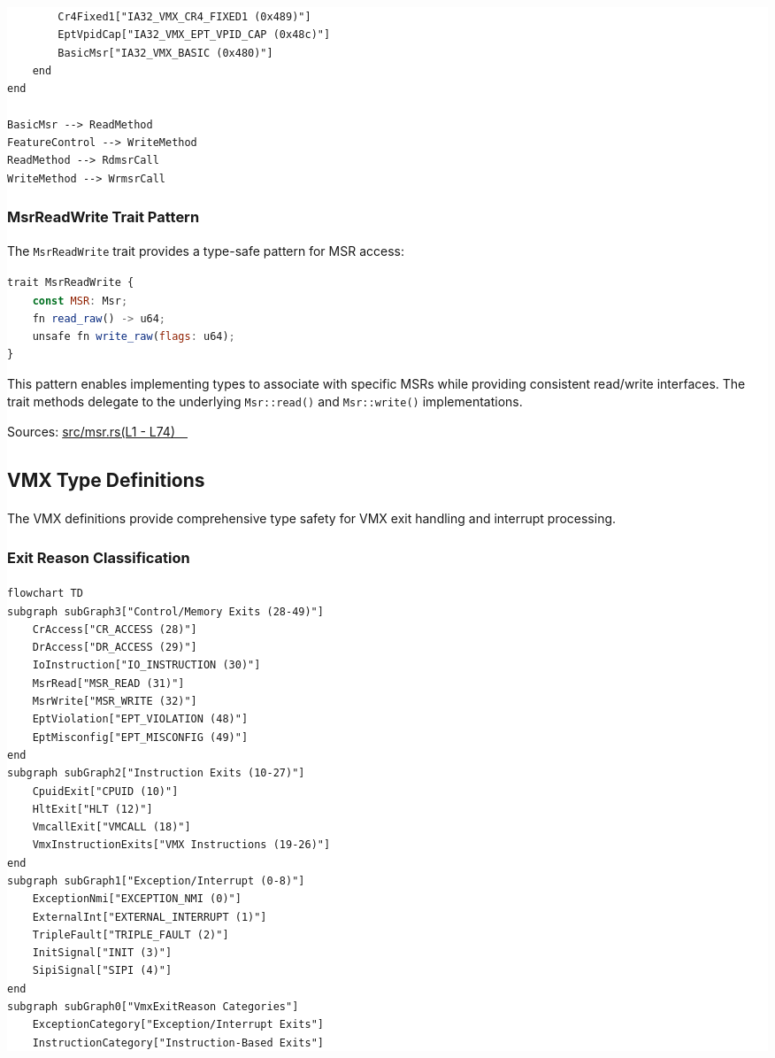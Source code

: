 ```mermaid
        Cr4Fixed1["IA32_VMX_CR4_FIXED1 (0x489)"]
        EptVpidCap["IA32_VMX_EPT_VPID_CAP (0x48c)"]
        BasicMsr["IA32_VMX_BASIC (0x480)"]
    end
end

BasicMsr --> ReadMethod
FeatureControl --> WriteMethod
ReadMethod --> RdmsrCall
WriteMethod --> WrmsrCall
```

### MsrReadWrite Trait Pattern

The `MsrReadWrite` trait provides a type-safe pattern for MSR access:

```javascript
trait MsrReadWrite {
    const MSR: Msr;
    fn read_raw() -> u64;
    unsafe fn write_raw(flags: u64);
}
```

This pattern enables implementing types to associate with specific MSRs while providing consistent read/write interfaces. The trait methods delegate to the underlying `Msr::read()` and `Msr::write()` implementations.

Sources: [src/msr.rs(L1 - L74)&emsp;](https://github.com/arceos-hypervisor/x86_vcpu/blob/2cc42349/src/msr.rs#L1-L74)

## VMX Type Definitions

The VMX definitions provide comprehensive type safety for VMX exit handling and interrupt processing.

### Exit Reason Classification

```mermaid
flowchart TD
subgraph subGraph3["Control/Memory Exits (28-49)"]
    CrAccess["CR_ACCESS (28)"]
    DrAccess["DR_ACCESS (29)"]
    IoInstruction["IO_INSTRUCTION (30)"]
    MsrRead["MSR_READ (31)"]
    MsrWrite["MSR_WRITE (32)"]
    EptViolation["EPT_VIOLATION (48)"]
    EptMisconfig["EPT_MISCONFIG (49)"]
end
subgraph subGraph2["Instruction Exits (10-27)"]
    CpuidExit["CPUID (10)"]
    HltExit["HLT (12)"]
    VmcallExit["VMCALL (18)"]
    VmxInstructionExits["VMX Instructions (19-26)"]
end
subgraph subGraph1["Exception/Interrupt (0-8)"]
    ExceptionNmi["EXCEPTION_NMI (0)"]
    ExternalInt["EXTERNAL_INTERRUPT (1)"]
    TripleFault["TRIPLE_FAULT (2)"]
    InitSignal["INIT (3)"]
    SipiSignal["SIPI (4)"]
end
subgraph subGraph0["VmxExitReason Categories"]
    ExceptionCategory["Exception/Interrupt Exits"]
    InstructionCategory["Instruction-Based Exits"]
```